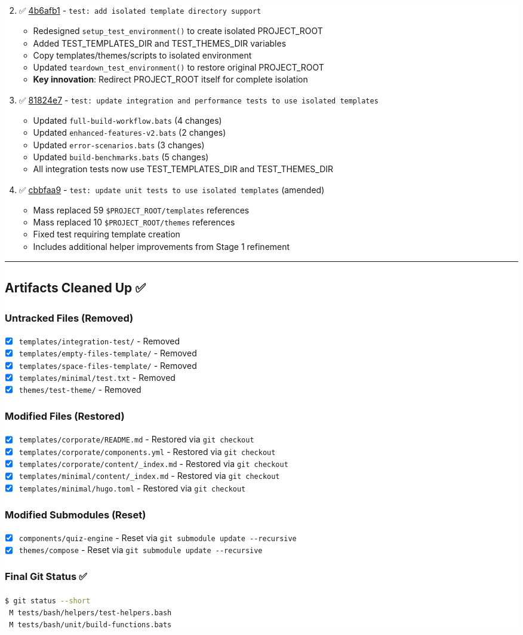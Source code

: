 2. ✅ [4b6afb1](https://github.com/info-tech-io/hugo-templates/commit/4b6afb1) - `test: add isolated template directory support`
   - Redesigned `setup_test_environment()` to create isolated PROJECT_ROOT
   - Added TEST_TEMPLATES_DIR and TEST_THEMES_DIR variables
   - Copy templates/themes/scripts to isolated environment
   - Updated `teardown_test_environment()` to restore original PROJECT_ROOT
   - **Key innovation**: Redirect PROJECT_ROOT itself for complete isolation

3. ✅ [81824e7](https://github.com/info-tech-io/hugo-templates/commit/81824e7) - `test: update integration and performance tests to use isolated templates`
   - Updated `full-build-workflow.bats` (4 changes)
   - Updated `enhanced-features-v2.bats` (2 changes)
   - Updated `error-scenarios.bats` (3 changes)
   - Updated `build-benchmarks.bats` (5 changes)
   - All integration tests now use TEST_TEMPLATES_DIR and TEST_THEMES_DIR

4. ✅ [cbbfaa9](https://github.com/info-tech-io/hugo-templates/commit/cbbfaa9) - `test: update unit tests to use isolated templates` (amended)
   - Mass replaced 59 `$PROJECT_ROOT/templates` references
   - Mass replaced 10 `$PROJECT_ROOT/themes` references
   - Fixed test requiring template creation
   - Includes additional helper improvements from Stage 1 refinement

---

## Artifacts Cleaned Up ✅

### Untracked Files (Removed)
- [x] `templates/integration-test/` - Removed
- [x] `templates/empty-files-template/` - Removed
- [x] `templates/space-files-template/` - Removed
- [x] `templates/minimal/test.txt` - Removed
- [x] `themes/test-theme/` - Removed

### Modified Files (Restored)
- [x] `templates/corporate/README.md` - Restored via `git checkout`
- [x] `templates/corporate/components.yml` - Restored via `git checkout`
- [x] `templates/corporate/content/_index.md` - Restored via `git checkout`
- [x] `templates/minimal/content/_index.md` - Restored via `git checkout`
- [x] `templates/minimal/hugo.toml` - Restored via `git checkout`

### Modified Submodules (Reset)
- [x] `components/quiz-engine` - Reset via `git submodule update --recursive`
- [x] `themes/compose` - Reset via `git submodule update --recursive`

### Final Git Status ✅

```bash
$ git status --short
 M tests/bash/helpers/test-helpers.bash
 M tests/bash/unit/build-functions.bats
```
